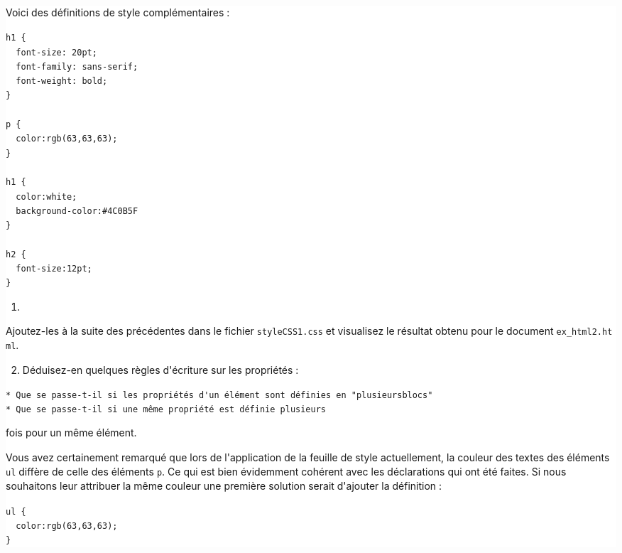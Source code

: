 
  Voici des définitions de style complémentaires :



    h1 {
      font-size: 20pt;
      font-family: sans-serif;
      font-weight: bold;
    }

    p {
      color:rgb(63,63,63);
    }

    h1 {
      color:white;
      background-color:#4C0B5F
    }

    h2 {
      font-size:12pt;
    }






  1.
Ajoutez-les à la suite des précédentes dans le
fichier `styleCSS1.css` et visualisez le résultat obtenu
pour le document `ex_html2.html`.

  2. Déduisez-en quelques règles d'écriture sur les propriétés :

    * Que se passe-t-il si les propriétés d'un élément sont définies en "plusieursblocs"
    * Que se passe-t-il si une même propriété est définie plusieurs
  fois pour un même élément.











Vous avez certainement remarqué que lors de l'application de la
feuille de style actuellement, la couleur des textes des
éléments `ul` diffère de celle des éléments `p`.
Ce qui est bien évidemment cohérent avec les déclarations qui ont été
faites. Si nous souhaitons leur attribuer la même couleur une première
solution serait d'ajouter la définition :






    ul {
      color:rgb(63,63,63);
    }
